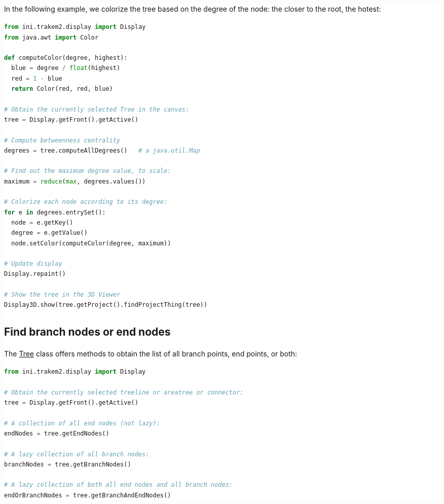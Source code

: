 In the following example, we colorize the tree based on the degree of the node: the closer to the root, the hotest:

```python
from ini.trakem2.display import Display
from java.awt import Color

def computeColor(degree, highest):
  blue = degree / float(highest)
  red = 1 - blue
  return Color(red, red, blue)

# Obtain the currently selected Tree in the canvas:
tree = Display.getFront().getActive()

# Compute betweenness centrality
degrees = tree.computeAllDegrees()   # a java.util.Map

# Find out the maximum degree value, to scale:
maximum = reduce(max, degrees.values())

# Colorize each node according to its degree:
for e in degrees.entrySet():
  node = e.getKey()
  degree = e.getValue()
  node.setColor(computeColor(degree, maximum))

# Update display
Display.repaint()

# Show the tree in the 3D Viewer
Display3D.show(tree.getProject().findProjectThing(tree))
```

## Find branch nodes or end nodes

The [Tree](https://fiji.sc/javadoc/ini/trakem2/display/Tree.html) class offers methods to obtain the list of all branch points, end points, or both:

```python
from ini.trakem2.display import Display

# Obtain the currently selected treeline or areatree or connector:
tree = Display.getFront().getActive()

# A collection of all end nodes (not lazy):
endNodes = tree.getEndNodes()

# A lazy collection of all branch nodes:
branchNodes = tree.getBranchNodes()

# A lazy collection of both all end nodes and all branch nodes:
endOrBranchNodes = tree.getBranchAndEndNodes()
```
